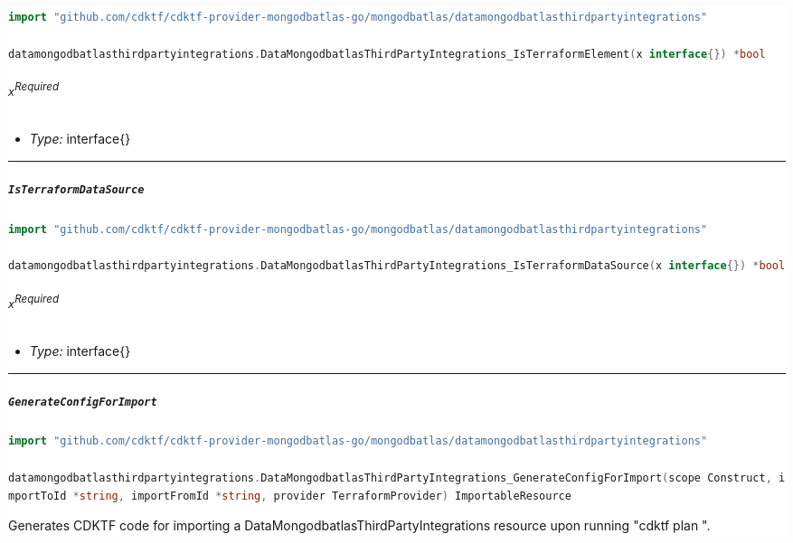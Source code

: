 ```go
import "github.com/cdktf/cdktf-provider-mongodbatlas-go/mongodbatlas/datamongodbatlasthirdpartyintegrations"

datamongodbatlasthirdpartyintegrations.DataMongodbatlasThirdPartyIntegrations_IsTerraformElement(x interface{}) *bool
```

###### `x`<sup>Required</sup> <a name="x" id="@cdktf/provider-mongodbatlas.dataMongodbatlasThirdPartyIntegrations.DataMongodbatlasThirdPartyIntegrations.isTerraformElement.parameter.x"></a>

- *Type:* interface{}

---

##### `IsTerraformDataSource` <a name="IsTerraformDataSource" id="@cdktf/provider-mongodbatlas.dataMongodbatlasThirdPartyIntegrations.DataMongodbatlasThirdPartyIntegrations.isTerraformDataSource"></a>

```go
import "github.com/cdktf/cdktf-provider-mongodbatlas-go/mongodbatlas/datamongodbatlasthirdpartyintegrations"

datamongodbatlasthirdpartyintegrations.DataMongodbatlasThirdPartyIntegrations_IsTerraformDataSource(x interface{}) *bool
```

###### `x`<sup>Required</sup> <a name="x" id="@cdktf/provider-mongodbatlas.dataMongodbatlasThirdPartyIntegrations.DataMongodbatlasThirdPartyIntegrations.isTerraformDataSource.parameter.x"></a>

- *Type:* interface{}

---

##### `GenerateConfigForImport` <a name="GenerateConfigForImport" id="@cdktf/provider-mongodbatlas.dataMongodbatlasThirdPartyIntegrations.DataMongodbatlasThirdPartyIntegrations.generateConfigForImport"></a>

```go
import "github.com/cdktf/cdktf-provider-mongodbatlas-go/mongodbatlas/datamongodbatlasthirdpartyintegrations"

datamongodbatlasthirdpartyintegrations.DataMongodbatlasThirdPartyIntegrations_GenerateConfigForImport(scope Construct, importToId *string, importFromId *string, provider TerraformProvider) ImportableResource
```

Generates CDKTF code for importing a DataMongodbatlasThirdPartyIntegrations resource upon running "cdktf plan <stack-name>".
